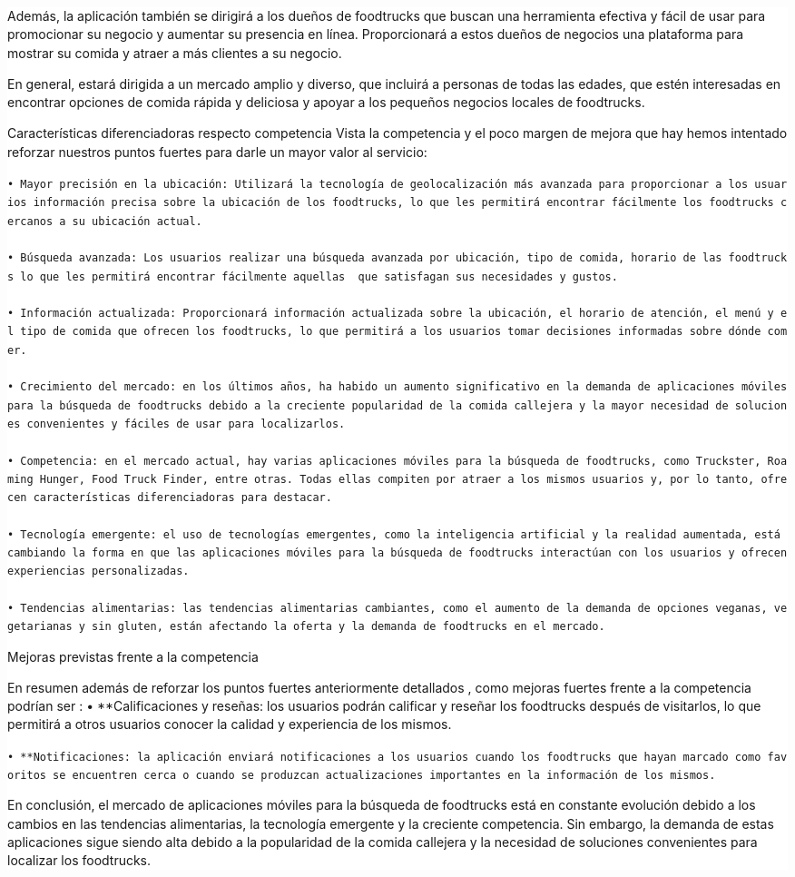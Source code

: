 Además, la aplicación también se dirigirá a los dueños de foodtrucks que buscan una herramienta efectiva y fácil de usar para promocionar su negocio y aumentar su presencia en línea. Proporcionará a estos dueños de negocios una plataforma para mostrar su comida y atraer a más clientes a su negocio.

En general, estará dirigida a un mercado amplio y diverso, que incluirá a personas de todas las edades, que estén interesadas en encontrar opciones de comida rápida y deliciosa y apoyar a los pequeños negocios locales de foodtrucks.



Características diferenciadoras respecto competencia
Vista la competencia y el poco margen de mejora que hay hemos intentado reforzar nuestros puntos fuertes para darle un mayor valor al servicio:

    • Mayor precisión en la ubicación: Utilizará la tecnología de geolocalización más avanzada para proporcionar a los usuarios información precisa sobre la ubicación de los foodtrucks, lo que les permitirá encontrar fácilmente los foodtrucks cercanos a su ubicación actual.
      
    • Búsqueda avanzada: Los usuarios realizar una búsqueda avanzada por ubicación, tipo de comida, horario de las foodtrucks lo que les permitirá encontrar fácilmente aquellas  que satisfagan sus necesidades y gustos.
      
    • Información actualizada: Proporcionará información actualizada sobre la ubicación, el horario de atención, el menú y el tipo de comida que ofrecen los foodtrucks, lo que permitirá a los usuarios tomar decisiones informadas sobre dónde comer.
      
    • Crecimiento del mercado: en los últimos años, ha habido un aumento significativo en la demanda de aplicaciones móviles para la búsqueda de foodtrucks debido a la creciente popularidad de la comida callejera y la mayor necesidad de soluciones convenientes y fáciles de usar para localizarlos.
      
    • Competencia: en el mercado actual, hay varias aplicaciones móviles para la búsqueda de foodtrucks, como Truckster, Roaming Hunger, Food Truck Finder, entre otras. Todas ellas compiten por atraer a los mismos usuarios y, por lo tanto, ofrecen características diferenciadoras para destacar.
      
    • Tecnología emergente: el uso de tecnologías emergentes, como la inteligencia artificial y la realidad aumentada, está cambiando la forma en que las aplicaciones móviles para la búsqueda de foodtrucks interactúan con los usuarios y ofrecen experiencias personalizadas.
      
    • Tendencias alimentarias: las tendencias alimentarias cambiantes, como el aumento de la demanda de opciones veganas, vegetarianas y sin gluten, están afectando la oferta y la demanda de foodtrucks en el mercado.




Mejoras previstas frente a la competencia

En resumen además de reforzar los puntos fuertes anteriormente detallados , como mejoras fuertes frente a la competencia podrían ser : 
    • **Calificaciones y reseñas: los usuarios podrán calificar y reseñar los foodtrucks después de visitarlos, lo que permitirá a otros usuarios conocer la calidad y experiencia de los mismos.
      
    • **Notificaciones: la aplicación enviará notificaciones a los usuarios cuando los foodtrucks que hayan marcado como favoritos se encuentren cerca o cuando se produzcan actualizaciones importantes en la información de los mismos.

En conclusión, el mercado de aplicaciones móviles para la búsqueda de foodtrucks está en constante evolución debido a los cambios en las tendencias alimentarias, la tecnología emergente y la creciente competencia. Sin embargo, la demanda de estas aplicaciones sigue siendo alta debido a la popularidad de la comida callejera y la necesidad de soluciones convenientes para localizar los foodtrucks.
